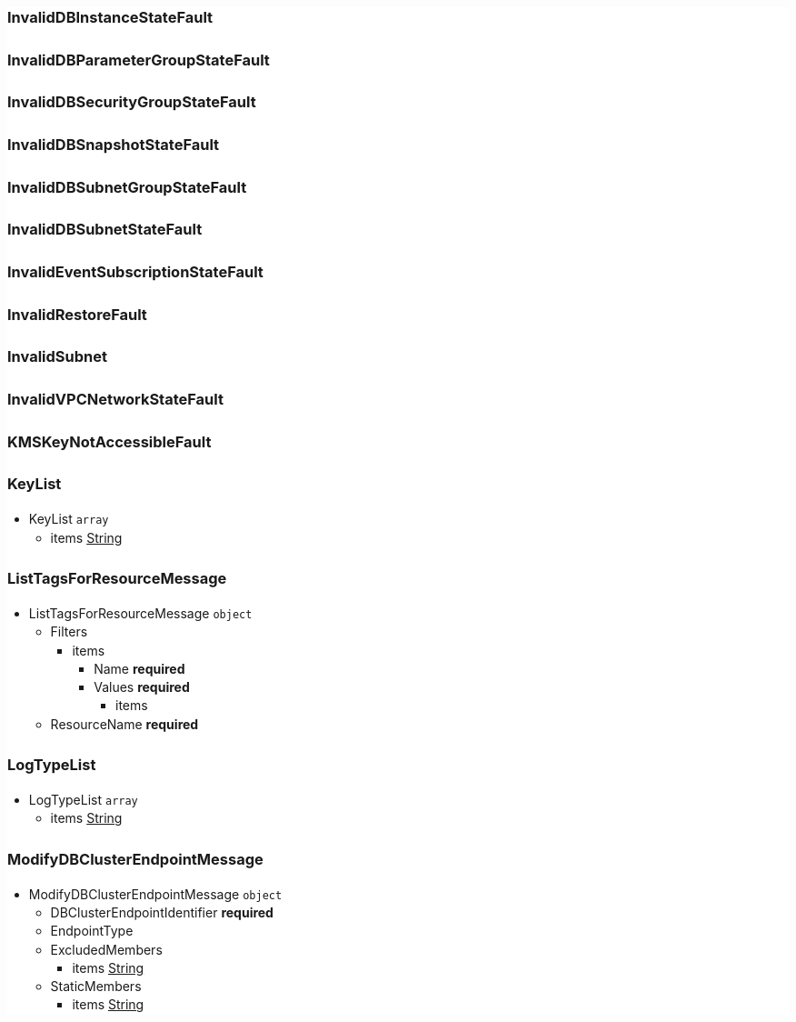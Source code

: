
### InvalidDBInstanceStateFault


### InvalidDBParameterGroupStateFault


### InvalidDBSecurityGroupStateFault


### InvalidDBSnapshotStateFault


### InvalidDBSubnetGroupStateFault


### InvalidDBSubnetStateFault


### InvalidEventSubscriptionStateFault


### InvalidRestoreFault


### InvalidSubnet


### InvalidVPCNetworkStateFault


### KMSKeyNotAccessibleFault


### KeyList
* KeyList `array`
  * items [String](#string)

### ListTagsForResourceMessage
* ListTagsForResourceMessage `object`
  * Filters
    * items
      * Name **required**
      * Values **required**
        * items
  * ResourceName **required**

### LogTypeList
* LogTypeList `array`
  * items [String](#string)

### ModifyDBClusterEndpointMessage
* ModifyDBClusterEndpointMessage `object`
  * DBClusterEndpointIdentifier **required**
  * EndpointType
  * ExcludedMembers
    * items [String](#string)
  * StaticMembers
    * items [String](#string)
